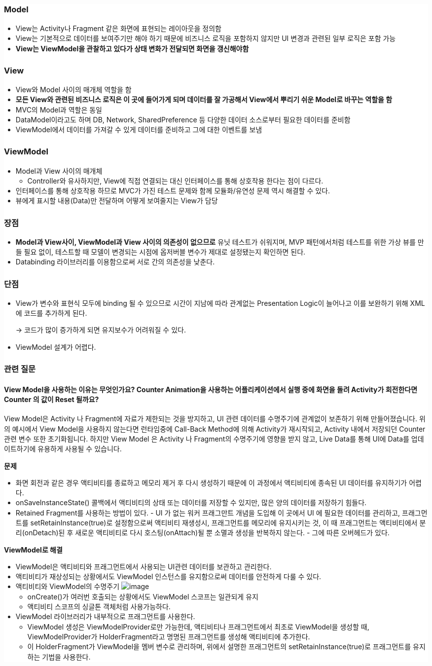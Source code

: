 ### Model
- View는 Activity나 Fragment 같은 화면에 표현되는 레이아웃을 정의함
- View는 기본적으로 데이터를 보여주기만 해야 하기 때문에 비즈니스 로직을 포함하지 않지만 UI 변경과 관련된 일부 로직은 포함 가능
- **View는 ViewModel을 관찰하고 있다가 상태 변화가 전달되면 화면을 갱신해야함**
### View
- View와 Model 사이의 매개체 역할을 함
- **모든 View와 관련된 비즈니스 로직은 이 곳에 들어가게 되며 데이터를 잘 가공해서 View에서 뿌리기 쉬운 Model로 바꾸는 역할을 함**
- MVC의 Model과 역할은 동일
- DataModel이라고도 하며 DB, Network, SharedPreference 등 다양한 데이터 소스로부터 필요한 데이터를 준비함
- ViewModel에서 데이터를 가져갈 수 있게 데이터를 준비하고 그에 대한 이벤트를 보냄
### ViewModel
- Model과 View 사이의 매개체
    - Controller와 유사하지만, View에 직접 연결되는 대신 인터페이스를 통해 상호작용 한다는 점이 다르다.
- 인터페이스를 통해 상호작용 하므로 MVC가 가진 테스트 문제와 함께 모듈화/유연성 문제 역시 해결할 수 있다.
- 뷰에게 표시할 내용(Data)만 전달하며 어떻게 보여줄지는 View가 담당
### 장점
- **Model과 View사이, ViewModel과 View 사이의 의존성이 없으므로** 유닛 테스트가 쉬워지며, MVP 패턴에서처럼 테스트를 위한 가상 뷰를 만들 필요 없이, 테스트할 때 모델이 변경되는 시점에 옵저버블 변수가 제대로 설정됐는지 확인하면 된다.
- Databinding 라이브러리를 이용함으로써 서로 간의 의존성을 낮춘다.
### 단점
- View가 변수와 표현식 모두에 binding 될 수 있으므로 시간이 지남에 따라 관계없는 Presentation Logic이 늘어나고 이를 보완하기 위해 XML에 코드를 추가하게 된다.

    → 코드가 많이 증가하게 되면 유지보수가 어려워질 수 있다.
- ViewModel 설계가 어렵다.

### 관련 질문
#### **View Model을 사용하는 이유는 무엇인가요? Counter Animation을 사용하는 어플리케이션에서 실행 중에 화면을 돌려 Activity가 회전한다면 Counter 의 값이 Reset 될까요?**

View Model은 Activity 나 Fragment에 자료가 제한되는 것을 방지하고, UI 관련 데이터를 수명주기에 관계없이 보존하기 위해 만들어졌습니다. 위의 예시에서 View Model을 사용하지 않는다면 런타임중에 Call-Back Method에 의해 Activity가 재시작되고, Activity 내에서 저장되던 Counter 관련 변수 또한 초기화됩니다. 하지만 View Model 은 Activity 나 Fragment의 수명주기에 영향을 받지 않고, Live Data를 통해 UI에 Data를 업데이트하기에 유용하게 사용될 수 있습니다.

**문제**
+ 화면 회전과 같은 경우 액티비티를 종료하고 메모리 제거 후 다시 생성하기 때문에 이 과정에서 액티비티에 종속된 UI 데이터를 유지하기가 어렵다.
+ onSaveInstanceState() 콜백에서 액티비티의 상태 또는 데이터를 저장할 수 있지만, 많은 양의 데이터를 저장하기 힘들다.
+ Retained Fragment를 사용하는 방법이 있다. - UI 가 없는 워커 프래그만트 개념을 도입해 이 곳에서 UI 에 필요한 데이터를 관리하고, 프래그먼트를 setRetainInstance(true)로 설정함으로써 액티비티 재생성시, 프래그먼트를 메모리에 유지시키는 것, 이 때 프래그먼트는 액티비티에서 분리(onDetach)된 후 새로운 액티비티로 다시 호스팅(onAttach)될 뿐 소멸과 생성을 반복하지 않는다. - 그에 따른 오버헤드가 있다.

**ViewModel로 해결**
+ ViewModel은 액티비티와 프래그먼트에서 사용되는 UI관련 데이터를 보관하고 관리한다.
+ 액티비티가 재상성되는 상황에서도 ViewModel 인스턴스를 유지함으로써 데이터를 안전하게 다룰 수 있다.
+ 액티비티와 ViewModel의 수명주기
    ![image](https://user-images.githubusercontent.com/33089715/119788127-d6d92580-bf0c-11eb-95ea-dfda810e6cfb.png)
    + onCreate()가 여러번 호출되는 상황에서도 ViewModel 스코프는 일관되게 유지
    + 액티비티 스코프의 싱글톤 객체처럼 사용가능하다.
+ ViewModel 라이브러리가 내부적으로 프래그먼트를 사용한다.
    + ViewModel 생성은 ViewModelProvider로만 가능한데, 액티비티나 프래그먼트에서 최초로 ViewModel을 생성할 때, ViewModelProvider가 HolderFragment라고 명명된 프래그먼트를 생성해 액티비티에 추가한다.
    + 이 HolderFragment가 ViewModel을 멤버 변수로 관리하며, 위에서 설명한 프래그먼트의 setRetainInstance(true)로 프래그먼트를 유지하는 기법을 사용한다.
